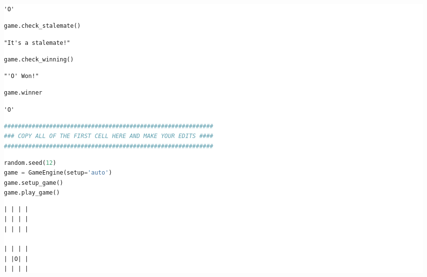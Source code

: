 
    'O'




```python
game.check_stalemate()
```




    "It's a stalemate!"




```python
game.check_winning()
```




    "'O' Won!"




```python
game.winner
```




    'O'




```python
############################################################
### COPY ALL OF THE FIRST CELL HERE AND MAKE YOUR EDITS ####
############################################################
```


```python
random.seed(12)
game = GameEngine(setup='auto')
game.setup_game()
game.play_game()
```

    | | | |
    | | | |
    | | | |
    
    | | | |
    | |O| |
    | | | |
    